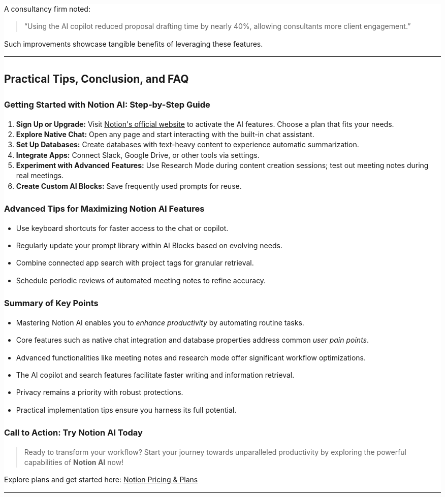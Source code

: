 A consultancy firm noted:

> “Using the AI copilot reduced proposal drafting time by nearly 40%, allowing consultants more client engagement.”

Such improvements showcase tangible benefits of leveraging these features.

---

## Practical Tips, Conclusion, and FAQ

### Getting Started with Notion AI: Step-by-Step Guide

1. **Sign Up or Upgrade:** Visit [Notion's official website](https://www.notion.so/product/ai) to activate the AI features. Choose a plan that fits your needs.
2. **Explore Native Chat:** Open any page and start interacting with the built-in chat assistant.
3. **Set Up Databases:** Create databases with text-heavy content to experience automatic summarization.
4. **Integrate Apps:** Connect Slack, Google Drive, or other tools via settings.
5. **Experiment with Advanced Features:** Use Research Mode during content creation sessions; test out meeting notes during real meetings.
6. **Create Custom AI Blocks:** Save frequently used prompts for reuse.

### Advanced Tips for Maximizing Notion AI Features

- Use keyboard shortcuts for faster access to the chat or copilot.

- Regularly update your prompt library within AI Blocks based on evolving needs.

- Combine connected app search with project tags for granular retrieval.

- Schedule periodic reviews of automated meeting notes to refine accuracy.

### Summary of Key Points

- Mastering Notion AI enables you to *enhance productivity* by automating routine tasks.

- Core features such as native chat integration and database properties address common *user pain points*.

- Advanced functionalities like meeting notes and research mode offer significant workflow optimizations.

- The AI copilot and search features facilitate faster writing and information retrieval.

- Privacy remains a priority with robust protections.

- Practical implementation tips ensure you harness its full potential.

### Call to Action: Try Notion AI Today

> Ready to transform your workflow? Start your journey towards unparalleled productivity by exploring the powerful capabilities of **Notion AI** now!

Explore plans and get started here: [Notion Pricing & Plans](https://www.notion.so/pricing)

---
